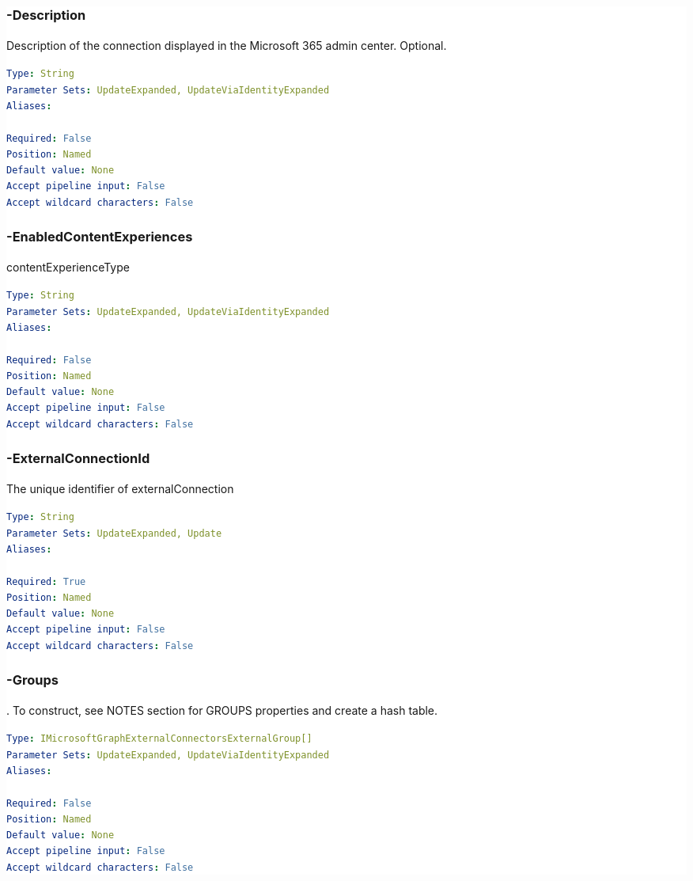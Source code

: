 ### -Description
Description of the connection displayed in the Microsoft 365 admin center.
Optional.

```yaml
Type: String
Parameter Sets: UpdateExpanded, UpdateViaIdentityExpanded
Aliases:

Required: False
Position: Named
Default value: None
Accept pipeline input: False
Accept wildcard characters: False
```

### -EnabledContentExperiences
contentExperienceType

```yaml
Type: String
Parameter Sets: UpdateExpanded, UpdateViaIdentityExpanded
Aliases:

Required: False
Position: Named
Default value: None
Accept pipeline input: False
Accept wildcard characters: False
```

### -ExternalConnectionId
The unique identifier of externalConnection

```yaml
Type: String
Parameter Sets: UpdateExpanded, Update
Aliases:

Required: True
Position: Named
Default value: None
Accept pipeline input: False
Accept wildcard characters: False
```

### -Groups
.
To construct, see NOTES section for GROUPS properties and create a hash table.

```yaml
Type: IMicrosoftGraphExternalConnectorsExternalGroup[]
Parameter Sets: UpdateExpanded, UpdateViaIdentityExpanded
Aliases:

Required: False
Position: Named
Default value: None
Accept pipeline input: False
Accept wildcard characters: False
```
